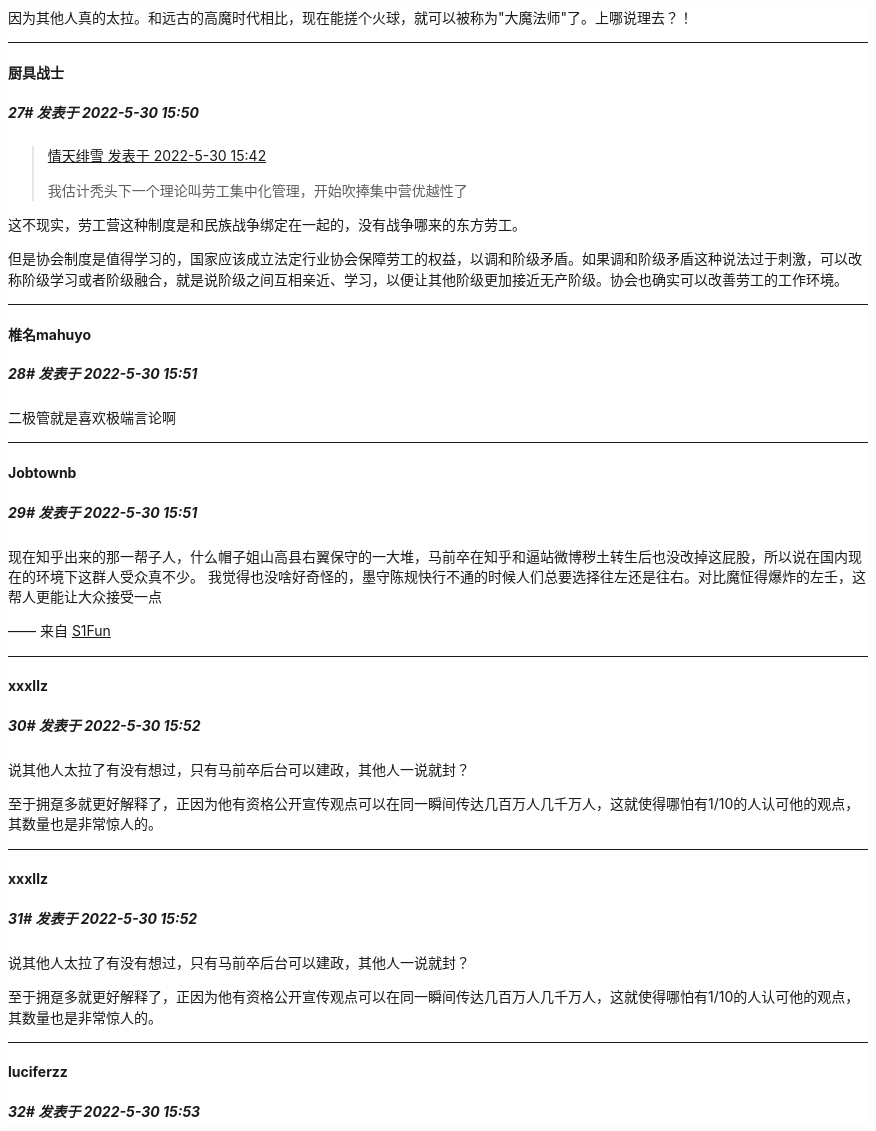 因为其他人真的太拉。和远古的高魔时代相比，现在能搓个火球，就可以被称为"大魔法师"了。上哪说理去？！

*****

####  厨具战士  
##### 27#       发表于 2022-5-30 15:50

<blockquote><a href="httphttps://bbs.saraba1st.com/2b/forum.php?mod=redirect&amp;goto=findpost&amp;pid=56054782&amp;ptid=2072255" target="_blank">情天绯雪 发表于 2022-5-30 15:42</a>

我估计秃头下一个理论叫劳工集中化管理，开始吹捧集中营优越性了</blockquote>
这不现实，劳工营这种制度是和民族战争绑定在一起的，没有战争哪来的东方劳工。

但是协会制度是值得学习的，国家应该成立法定行业协会保障劳工的权益，以调和阶级矛盾。如果调和阶级矛盾这种说法过于刺激，可以改称阶级学习或者阶级融合，就是说阶级之间互相亲近、学习，以便让其他阶级更加接近无产阶级。协会也确实可以改善劳工的工作环境。

*****

####  椎名mahuyo  
##### 28#       发表于 2022-5-30 15:51

二极管就是喜欢极端言论啊

*****

####  Jobtownb  
##### 29#       发表于 2022-5-30 15:51

现在知乎出来的那一帮子人，什么帽子姐山高县右翼保守的一大堆，马前卒在知乎和逼站微博秽土转生后也没改掉这屁股，所以说在国内现在的环境下这群人受众真不少。
我觉得也没啥好奇怪的，墨守陈规快行不通的时候人们总要选择往左还是往右。对比魔怔得爆炸的左壬，这帮人更能让大众接受一点

—— 来自 [S1Fun](https://s1fun.koalcat.com)

*****

####  xxxllz  
##### 30#       发表于 2022-5-30 15:52

说其他人太拉了有没有想过，只有马前卒后台可以建政，其他人一说就封？

至于拥趸多就更好解释了，正因为他有资格公开宣传观点可以在同一瞬间传达几百万人几千万人，这就使得哪怕有1/10的人认可他的观点，其数量也是非常惊人的。



*****

####  xxxllz  
##### 31#       发表于 2022-5-30 15:52

说其他人太拉了有没有想过，只有马前卒后台可以建政，其他人一说就封？

至于拥趸多就更好解释了，正因为他有资格公开宣传观点可以在同一瞬间传达几百万人几千万人，这就使得哪怕有1/10的人认可他的观点，其数量也是非常惊人的。

*****

####  luciferzz  
##### 32#       发表于 2022-5-30 15:53
